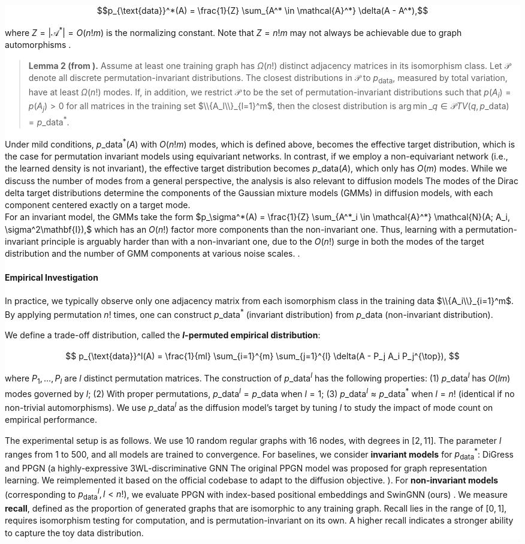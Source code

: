 $$p_{\text{data}}^*(A) = \frac{1}{Z} \sum_{A^* \in \mathcal{A}^*} \delta(A - A^*),$$

where $Z = \vert \mathcal{A}^* \vert = O(n!m)$ is the normalizing constant. Note that $Z = n!m$ may not always be achievable due to graph automorphisms <d-cite key="wiki_Graph_automorphism"></d-cite>.

> **Lemma 2 (from <d-cite key="yan2023swingnn"></d-cite>).** Assume at least one training graph has $\Omega(n!)$ distinct adjacency matrices in its isomorphism class.  Let $\mathcal{P}$ denote all discrete permutation-invariant distributions. The closest distributions in $\mathcal{P}$ to $p_{\text{data}}$, measured by total variation, have at least $\Omega(n!)$ modes. If, in addition, we restrict $\mathcal{P}$ to be the set of permutation-invariant distributions such that $p(A_i) = p(A_j) > 0$ for all matrices in the training set $\\{A_l\\}_{l=1}^m$, then the closest distribution is $\arg\min\_{q \in \mathcal{P}} TV(q, p\_{\text{data}}) = p\_{\text{data}}^*.$

Under mild conditions, $p\_{\text{data}}^*(A)$ with $O(n!m)$ modes, which is defined above, becomes the effective target distribution, which is the case for permutation invariant models using equivariant networks. In contrast, if we employ a non-equivariant network (i.e., the learned density is not invariant), the effective target distribution becomes $p\_{\text{data}}(A)$, which only has $O(m)$ modes. While we discuss the number of modes from a general perspective, the analysis is also relevant to diffusion models <d-footnote>
The modes of the Dirac delta target distributions determine the components of the Gaussian mixture models (GMMs) in diffusion models, with each component centered exactly on a target mode.  
For an invariant model, the GMMs take the form
$p_\sigma^*(A) = \frac{1}{Z} \sum_{A^*_i \in \mathcal{A}^*} 
\mathcal{N}(A; A_i, \sigma^2\mathbf{I}),$
which has an $O(n!)$ factor more components than the non-invariant one.  Thus, learning with a permutation-invariant principle is arguably harder than with a non-invariant one, due to the $O(n!)$ surge in both the modes of the target distribution and the number of GMM components at various noise scales.
</d-footnote>.


#### Empirical Investigation

In practice, we typically observe only one adjacency matrix from each isomorphism class 
in the training data $\\{A_i\\}_{i=1}^m$. By applying permutation $n!$ times, one can construct $p\_{\text{data}}^*$ (invariant distribution) from $p\_{\text{data}}$ (non-invariant distribution).  

We define a trade-off distribution, called the **$l$-permuted empirical distribution**:

$$
p_{\text{data}}^l(A) = \frac{1}{ml} \sum_{i=1}^{m} \sum_{j=1}^{l} 
\delta(A - P_j A_i P_j^{\top}),
$$

where $P_1, \ldots, P_l$ are $l$ distinct permutation matrices.
The construction of $p\_{\text{data}}^l$ has the following properties: (1) $p\_{\text{data}}^l$ has $O(lm)$ modes governed by $l$; (2) With proper permutations, $p\_{\text{data}}^l = p\_{\text{data}}$ when $l=1$; (3) $p\_{\text{data}}^l \approx p\_{\text{data}}^*$ when $l=n!$ (identical if no non-trivial automorphisms).  We use $p\_{\text{data}}^l$ as the diffusion model’s target by tuning $l$ to study the impact of 
mode count on empirical performance.  

The experimental setup is as follows. We use 10 random regular graphs with 16 nodes, with degrees in $[2, 11]$. The parameter $l$ ranges from 1 to 500, and all models are trained to convergence. For baselines, we consider **invariant models** for $p_{\text{data}}^*$: DiGress <d-cite key="vignac2022digress"></d-cite> and PPGN <d-cite key="maron2019provably"></d-cite> (a highly-expressive 3WL-discriminative GNN <d-footnote>
The original PPGN model was proposed for graph representation learning. We reimplemented it based on the official codebase <d-cite key="maron2019provably"></d-cite> to adapt to the diffusion objective.
</d-footnote>). For **non-invariant models** (corresponding to $p_{\text{data}}^l, \, l < n!$), we evaluate PPGN with index-based positional embeddings and SwinGNN (ours) <d-cite key="yan2023swingnn"></d-cite>. We measure **recall**, defined as the proportion of generated graphs that are isomorphic to any training graph. Recall lies in the range of $[0,1]$, requires isomorphism testing for computation, and is permutation-invariant on its own. A higher recall indicates a stronger ability to capture the toy data distribution.  
